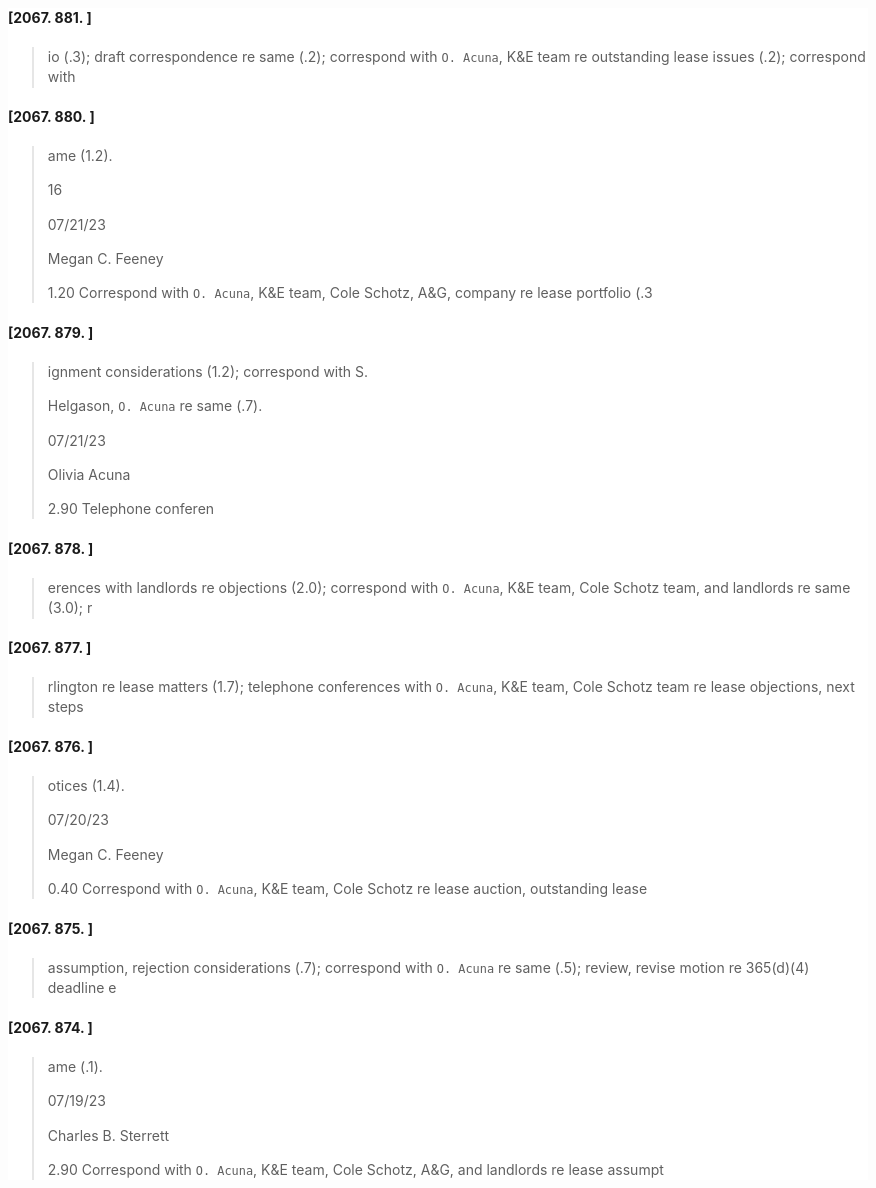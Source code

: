 #### [2067. 881. ]
> io \(.3\); draft correspondence re same \(.2\); correspond with `O. Acuna`, K&E team re outstanding lease issues \(.2\); correspond with

#### [2067. 880. ]
> ame \(1.2\).
> 
> 16
> 
> 07/21/23
> 
> Megan C. Feeney
> 
> 1.20 Correspond with `O. Acuna`, K&E team, Cole Schotz, A&G, company re lease portfolio \(.3

#### [2067. 879. ]
> ignment considerations \(1.2\); correspond with S. 
> 
> Helgason, `O. Acuna` re same \(.7\).
> 
> 07/21/23
> 
> Olivia Acuna
> 
> 2.90 Telephone conferen

#### [2067. 878. ]
> erences with landlords re objections \(2.0\); correspond with `O. Acuna`, K&E team, Cole Schotz team, and landlords re same \(3.0\); r

#### [2067. 877. ]
> rlington re lease matters \(1.7\); telephone conferences with `O. Acuna`, K&E team, Cole Schotz team re lease objections, next steps

#### [2067. 876. ]
> otices \(1.4\).
> 
> 07/20/23
> 
> Megan C. Feeney
> 
> 0.40 Correspond with `O. Acuna`, K&E team, Cole Schotz re lease auction, outstanding lease

#### [2067. 875. ]
>  assumption, rejection considerations \(.7\); correspond with `O. Acuna` re same \(.5\); review, revise motion re 365\(d\)\(4\) deadline e

#### [2067. 874. ]
> ame \(.1\).
> 
> 07/19/23
> 
> Charles B. Sterrett
> 
> 2.90 Correspond with `O. Acuna`, K&E team, Cole Schotz, A&G, and landlords re lease assumpt
